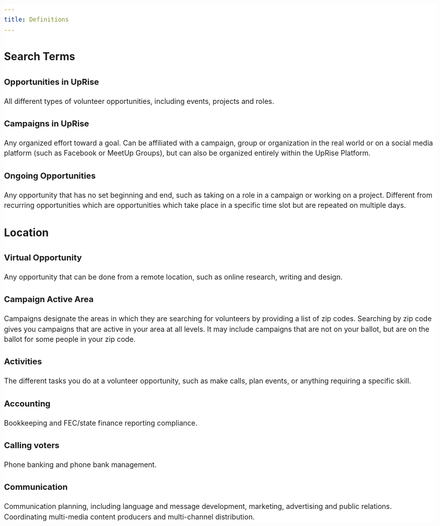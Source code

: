 ```yaml
---
title: Definitions
---
```


Search Terms
-------------------------------------------

### Opportunities in UpRise

All different types of volunteer opportunities, including events, projects and roles.

### Campaigns in UpRise
Any organized effort toward a goal. Can be affiliated with a campaign,
group or organization in the real world or on a social media platform
(such as Facebook or MeetUp Groups), but can also be organized entirely
within the UpRise Platform.

### Ongoing Opportunities
Any opportunity that has no set beginning and end, such as taking on a role
in a campaign or working on a project. Different from recurring opportunities
which are opportunities which take place in a specific time slot but are
repeated on multiple days.

Location
-------------------------------------------

### Virtual Opportunity
Any opportunity that can be done from a remote location, such as online
research, writing and design.

### Campaign Active Area
Campaigns designate the areas in which they are searching for
volunteers by providing a list of zip codes. Searching by zip code gives
you campaigns that are active in your area at all levels. It may include
campaigns that are not on your ballot, but are on the ballot for some
people in your zip code.

### Activities
The different tasks you do at a volunteer opportunity, such as make calls,
plan events, or anything requiring a specific skill.

### Accounting
Bookkeeping and FEC/state finance reporting compliance.

### Calling voters
Phone banking and phone bank management.

### Communication
Communication planning, including language and message development,
marketing, advertising and public relations. Coordinating multi-media
content producers and multi-channel distribution.
